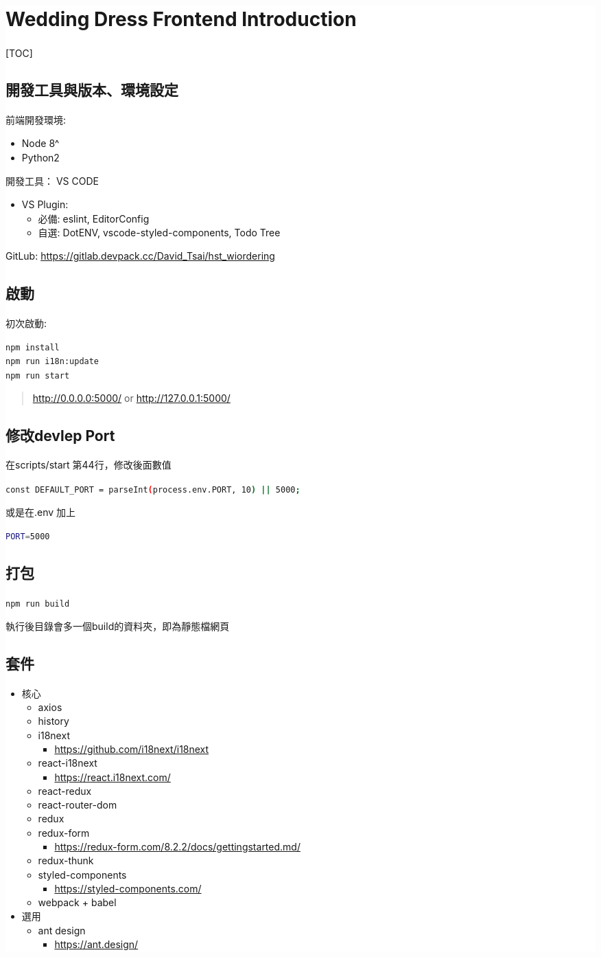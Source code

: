 # Wedding Dress Frontend Introduction


[TOC]

## 開發工具與版本、環境設定

前端開發環境: 
* Node 8^
* Python2

開發工具： VS CODE
* VS Plugin: 
  * 必備: eslint, EditorConfig
  * 自選: DotENV, vscode-styled-components, Todo Tree

GitLub: https://gitlab.devpack.cc/David_Tsai/hst_wiordering

## 啟動
初次啟動:
``` sh
npm install
npm run i18n:update
npm run start
```
> http://0.0.0.0:5000/ or http://127.0.0.1:5000/

## 修改devlep Port
 在scripts/start 第44行，修改後面數值
 ``` sh
 const DEFAULT_PORT = parseInt(process.env.PORT, 10) || 5000;
 ```
 或是在.env 加上
 ``` sh
 PORT=5000
 ```

## 打包
```sh
npm run build
```
執行後目錄會多一個build的資料夾，即為靜態檔網頁

## 套件
* 核心
  * axios
  * history
  * i18next
    * https://github.com/i18next/i18next
  * react-i18next
    * https://react.i18next.com/
  * react-redux
  * react-router-dom
  * redux
  * redux-form
    * https://redux-form.com/8.2.2/docs/gettingstarted.md/
  * redux-thunk
  * styled-components
    * https://styled-components.com/
  * webpack + babel
* 選用
  * ant design
    * https://ant.design/